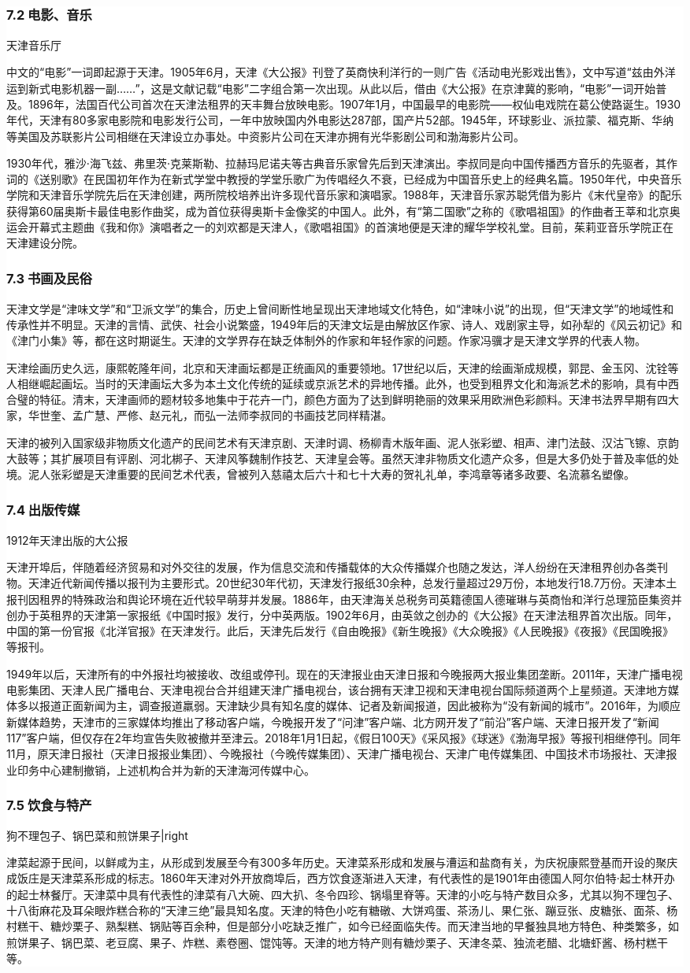 

### 7.2 电影、音乐

天津音乐厅

中文的“电影”一词即起源于天津。1905年6月，天津《大公报》刊登了英商快利洋行的一则广告《活动电光影戏出售》，文中写道“兹由外洋运到新式电影机器一副……”，这是文献记载“电影”二字组合第一次出现。从此以后，借由《大公报》在京津冀的影响，“电影”一词开始普及。1896年，法国百代公司首次在天津法租界的天丰舞台放映电影。1907年1月，中国最早的电影院——权仙电戏院在葛公使路诞生。1930年代，天津有80多家电影院和电影发行公司，一年中放映国内外电影达287部，国产片52部。1945年，环球影业、派拉蒙、福克斯、华纳等美国及苏联影片公司相继在天津设立办事处。中资影片公司在天津亦拥有光华影剧公司和渤海影片公司。

1930年代，雅沙·海飞兹、弗里茨·克莱斯勒、拉赫玛尼诺夫等古典音乐家曾先后到天津演出。李叔同是向中国传播西方音乐的先驱者，其作词的《送别歌》在民国初年作为在新式学堂中教授的学堂乐歌广为传唱经久不衰，已经成为中国音乐史上的经典名篇。1950年代，中央音乐学院和天津音乐学院先后在天津创建，两所院校培养出许多现代音乐家和演唱家。1988年，天津音乐家苏聪凭借为影片《末代皇帝》的配乐获得第60届奥斯卡最佳电影作曲奖，成为首位获得奥斯卡金像奖的中国人。此外，有“第二国歌”之称的《歌唱祖国》的作曲者王莘和北京奥运会开幕式主题曲《我和你》演唱者之一的刘欢都是天津人，《歌唱祖国》的首演地便是天津的耀华学校礼堂。目前，茱莉亚音乐学院正在天津建设分院。



### 7.3 书画及民俗

天津文学是“津味文学”和“卫派文学”的集合，历史上曾间断性地呈现出天津地域文化特色，如“津味小说”的出现，但“天津文学”的地域性和传承性并不明显。天津的言情、武侠、社会小说繁盛，1949年后的天津文坛是由解放区作家、诗人、戏剧家主导，如孙犁的《风云初记》和《津门小集》等，都在这时期诞生。天津的文学界存在缺乏体制外的作家和年轻作家的问题。作家冯骥才是天津文学界的代表人物。

天津绘画历史久远，康熙乾隆年间，北京和天津画坛都是正统画风的重要领地。17世纪以后，天津的绘画渐成规模，郭昆、金玉冈、沈铨等人相继崛起画坛。当时的天津画坛大多为本土文化传统的延续或京派艺术的异地传播。此外，也受到租界文化和海派艺术的影响，具有中西合璧的特征。清末，天津画师的题材较多地集中于花卉一门，颜色方面为了达到鲜明艳丽的效果采用欧洲色彩颜料。天津书法界早期有四大家，华世奎、孟广慧、严修、赵元礼，而弘一法师李叔同的书画技艺同样精湛。

天津的被列入国家级非物质文化遗产的民间艺术有天津京剧、天津时调、杨柳青木版年画、泥人张彩塑、相声、津门法鼓、汉沽飞镲、京韵大鼓等；其扩展项目有评剧、河北梆子、天津风筝魏制作技艺、天津皇会等。虽然天津非物质文化遗产众多，但是大多仍处于普及率低的处境。泥人张彩塑是天津重要的民间艺术代表，曾被列入慈禧太后六十和七十大寿的贺礼礼单，李鸿章等诸多政要、名流慕名塑像。



### 7.4 出版传媒

1912年天津出版的大公报

天津开埠后，伴随着经济贸易和对外交往的发展，作为信息交流和传播载体的大众传播媒介也随之发达，洋人纷纷在天津租界创办各类刊物。天津近代新闻传播以报刊为主要形式。20世纪30年代初，天津发行报纸30余种，总发行量超过29万份，本地发行18.7万份。天津本土报刊因租界的特殊政治和舆论环境在近代较早萌芽并发展。1886年，由天津海关总税务司英籍德国人德璀琳与英商怡和洋行总理笳臣集资并创办于英租界的天津第一家报纸《中国时报》发行，分中英两版。1902年6月，由英敛之创办的《大公报》在天津法租界首次出版。同年，中国的第一份官报《北洋官报》在天津发行。此后，天津先后发行《自由晚报》《新生晚报》《大众晚报》《人民晚报》《夜报》《民国晚报》等报刊。

1949年以后，天津所有的中外报社均被接收、改组或停刊。现在的天津报业由天津日报和今晚报两大报业集团垄断。2011年，天津广播电视电影集团、天津人民广播电台、天津电视台合并组建天津广播电视台，该台拥有天津卫视和天津电视台国际频道两个上星频道。天津地方媒体多以报道正面新闻为主，调查报道羸弱。天津缺少具有知名度的媒体、记者及新闻报道，因此被称为“没有新闻的城市”。2016年，为顺应新媒体趋势，天津市的三家媒体均推出了移动客户端，今晚报开发了“问津”客户端、北方网开发了“前沿”客户端、天津日报开发了“新闻117”客户端，但仅存在2年均宣告失败被撤并至津云。2018年1月1日起，《假日100天》《采风报》《球迷》《渤海早报》等报刊相继停刊。同年11月，原天津日报社（天津日报报业集团）、今晚报社（今晚传媒集团）、天津广播电视台、天津广电传媒集团、中国技术市场报社、天津报业印务中心建制撤销，上述机构合并为新的天津海河传媒中心。



### 7.5 饮食与特产

狗不理包子、锅巴菜和煎饼果子|right

津菜起源于民间，以鲜咸为主，从形成到发展至今有300多年历史。天津菜系形成和发展与漕运和盐商有关，为庆祝康熙登基而开设的聚庆成饭庄是天津菜系形成的标志。1860年天津对外开放商埠后，西方饮食逐渐进入天津，有代表性的是1901年由德国人阿尔伯特·起士林开办的起士林餐厅。天津菜中具有代表性的津菜有八大碗、四大扒、冬令四珍、锅塌里脊等。天津的小吃与特产数目众多，尤其以狗不理包子、十八街麻花及耳朵眼炸糕合称的“天津三绝”最具知名度。天津的特色小吃有糖礅、大饼鸡蛋、茶汤儿、果仁张、蹦豆张、皮糖张、面茶、杨村糕干、糖炒栗子、熟梨糕、锅贴等百余种，但是部分小吃缺乏推广，如今已经面临失传。而天津当地的早餐独具地方特色、种类繁多，如煎饼果子、锅巴菜、老豆腐、果子、炸糕、素卷圈、馄饨等。天津的地方特产则有糖炒栗子、天津冬菜、独流老醋、北塘虾酱、杨村糕干等。

